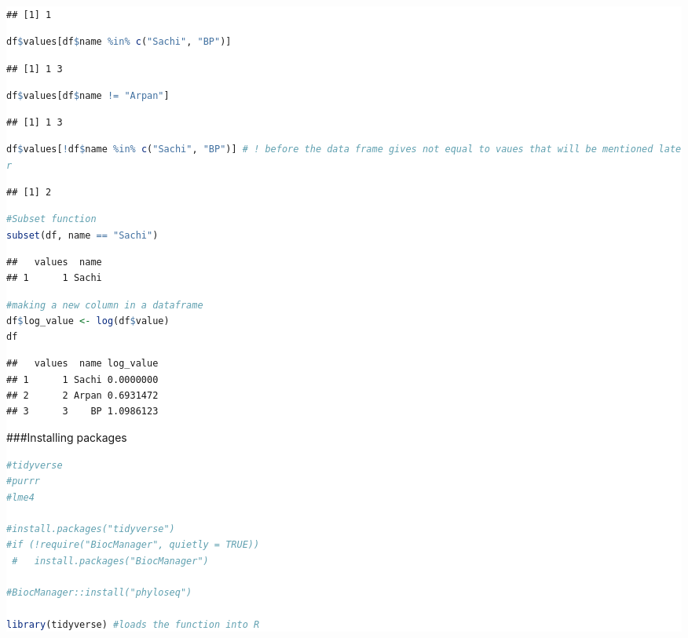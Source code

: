     ## [1] 1

``` r
df$values[df$name %in% c("Sachi", "BP")]
```

    ## [1] 1 3

``` r
df$values[df$name != "Arpan"]
```

    ## [1] 1 3

``` r
df$values[!df$name %in% c("Sachi", "BP")] # ! before the data frame gives not equal to vaues that will be mentioned later
```

    ## [1] 2

``` r
#Subset function
subset(df, name == "Sachi")
```

    ##   values  name
    ## 1      1 Sachi

``` r
#making a new column in a dataframe
df$log_value <- log(df$value)
df
```

    ##   values  name log_value
    ## 1      1 Sachi 0.0000000
    ## 2      2 Arpan 0.6931472
    ## 3      3    BP 1.0986123

\###Installing packages

``` r
#tidyverse
#purrr
#lme4

#install.packages("tidyverse")
#if (!require("BiocManager", quietly = TRUE))
 #   install.packages("BiocManager")

#BiocManager::install("phyloseq")

library(tidyverse) #loads the function into R
```
